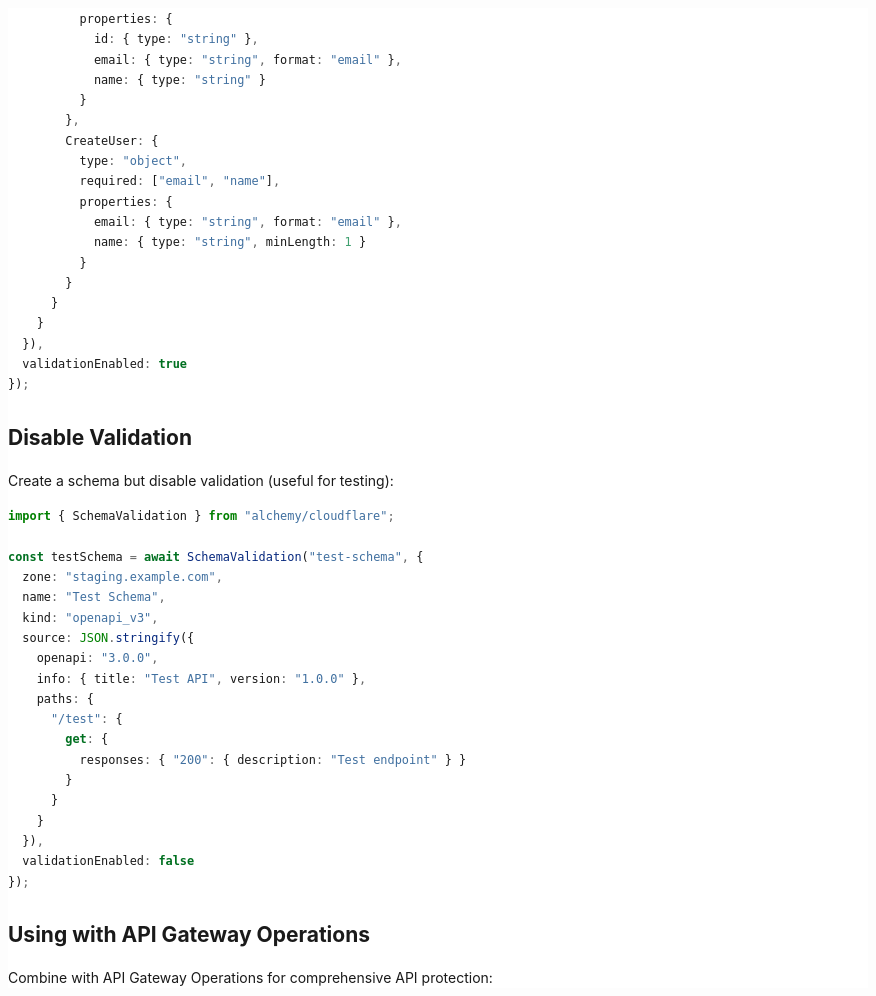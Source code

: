 ```ts
          properties: {
            id: { type: "string" },
            email: { type: "string", format: "email" },
            name: { type: "string" }
          }
        },
        CreateUser: {
          type: "object",
          required: ["email", "name"],
          properties: {
            email: { type: "string", format: "email" },
            name: { type: "string", minLength: 1 }
          }
        }
      }
    }
  }),
  validationEnabled: true
});
```

## Disable Validation

Create a schema but disable validation (useful for testing):

```ts
import { SchemaValidation } from "alchemy/cloudflare";

const testSchema = await SchemaValidation("test-schema", {
  zone: "staging.example.com",
  name: "Test Schema",
  kind: "openapi_v3",
  source: JSON.stringify({
    openapi: "3.0.0",
    info: { title: "Test API", version: "1.0.0" },
    paths: {
      "/test": {
        get: {
          responses: { "200": { description: "Test endpoint" } }
        }
      }
    }
  }),
  validationEnabled: false
});
```

## Using with API Gateway Operations

Combine with API Gateway Operations for comprehensive API protection:

